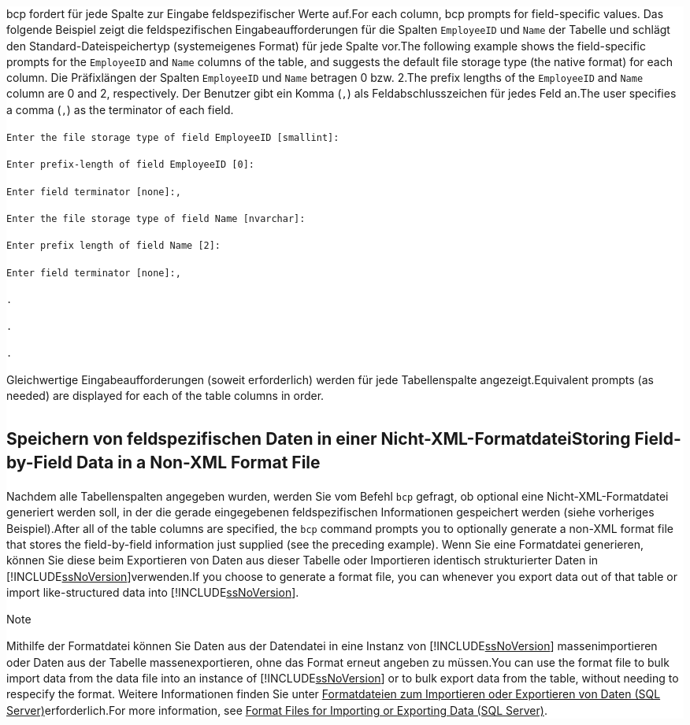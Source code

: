  <span data-ttu-id="049c2-144">bcp fordert für jede Spalte zur Eingabe feldspezifischer Werte auf.</span><span class="sxs-lookup"><span data-stu-id="049c2-144">For each column, bcp prompts for field-specific values.</span></span> <span data-ttu-id="049c2-145">Das folgende Beispiel zeigt die feldspezifischen Eingabeaufforderungen für die Spalten `EmployeeID` und `Name` der Tabelle und schlägt den Standard-Dateispeichertyp (systemeigenes Format) für jede Spalte vor.</span><span class="sxs-lookup"><span data-stu-id="049c2-145">The following example shows the field-specific prompts for the `EmployeeID` and `Name` columns of the table, and suggests the default file storage type (the native format) for each column.</span></span> <span data-ttu-id="049c2-146">Die Präfixlängen der Spalten `EmployeeID` und `Name` betragen 0 bzw. 2.</span><span class="sxs-lookup"><span data-stu-id="049c2-146">The prefix lengths of the `EmployeeID` and `Name` column are 0 and 2, respectively.</span></span> <span data-ttu-id="049c2-147">Der Benutzer gibt ein Komma (`,`) als Feldabschlusszeichen für jedes Feld an.</span><span class="sxs-lookup"><span data-stu-id="049c2-147">The user specifies a comma (`,`) as the terminator of each field.</span></span>  
  
 `Enter the file storage type of field EmployeeID [smallint]:`  
  
 `Enter prefix-length of field EmployeeID [0]:`  
  
 `Enter field terminator [none]:,`  
  
 `Enter the file storage type of field Name [nvarchar]:`  
  
 `Enter prefix length of field Name [2]:`  
  
 `Enter field terminator [none]:,`  
  
 `.`  
  
 `.`  
  
 `.`  
  
 <span data-ttu-id="049c2-148">Gleichwertige Eingabeaufforderungen (soweit erforderlich) werden für jede Tabellenspalte angezeigt.</span><span class="sxs-lookup"><span data-stu-id="049c2-148">Equivalent prompts (as needed) are displayed for each of the table columns in order.</span></span>  
  
##  <a name="storing-field-by-field-data-in-a-non-xml-format-file"></a><a name="FieldByFieldNonXmlFF"></a> <span data-ttu-id="049c2-149">Speichern von feldspezifischen Daten in einer Nicht-XML-Formatdatei</span><span class="sxs-lookup"><span data-stu-id="049c2-149">Storing Field-by-Field Data in a Non-XML Format File</span></span>  
 <span data-ttu-id="049c2-150">Nachdem alle Tabellenspalten angegeben wurden, werden Sie vom Befehl `bcp` gefragt, ob optional eine Nicht-XML-Formatdatei generiert werden soll, in der die gerade eingegebenen feldspezifischen Informationen gespeichert werden (siehe vorheriges Beispiel).</span><span class="sxs-lookup"><span data-stu-id="049c2-150">After all of the table columns are specified, the `bcp` command prompts you to optionally generate a non-XML format file that stores the field-by-field information just supplied (see the preceding example).</span></span> <span data-ttu-id="049c2-151">Wenn Sie eine Formatdatei generieren, können Sie diese beim Exportieren von Daten aus dieser Tabelle oder Importieren identisch strukturierter Daten in [!INCLUDE[ssNoVersion](../../includes/ssnoversion-md.md)]verwenden.</span><span class="sxs-lookup"><span data-stu-id="049c2-151">If you choose to generate a format file, you can whenever you export data out of that table or import like-structured data into [!INCLUDE[ssNoVersion](../../includes/ssnoversion-md.md)].</span></span>  
  
> [!NOTE]  
>  <span data-ttu-id="049c2-152">Mithilfe der Formatdatei können Sie Daten aus der Datendatei in eine Instanz von [!INCLUDE[ssNoVersion](../../includes/ssnoversion-md.md)] massenimportieren oder Daten aus der Tabelle massenexportieren, ohne das Format erneut angeben zu müssen.</span><span class="sxs-lookup"><span data-stu-id="049c2-152">You can use the format file to bulk import data from the data file into an instance of [!INCLUDE[ssNoVersion](../../includes/ssnoversion-md.md)] or to bulk export data from the table, without needing to respecify the format.</span></span> <span data-ttu-id="049c2-153">Weitere Informationen finden Sie unter [Formatdateien zum Importieren oder Exportieren von Daten &#40;SQL Server&#41;](format-files-for-importing-or-exporting-data-sql-server.md)erforderlich.</span><span class="sxs-lookup"><span data-stu-id="049c2-153">For more information, see [Format Files for Importing or Exporting Data &#40;SQL Server&#41;](format-files-for-importing-or-exporting-data-sql-server.md).</span></span>  
  